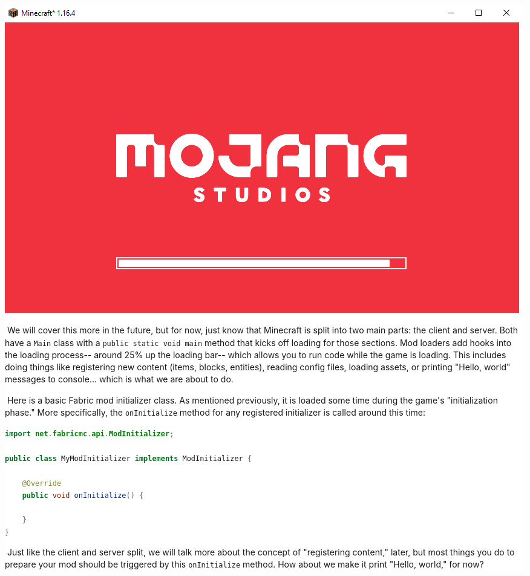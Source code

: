 ![Minecraft Loading Screen](/docs/assets/images/minecraft_loading.png)

​		We will cover this more in the future, but for now, just know that Minecraft is split into two main parts: the client and server. Both have a `Main` class with a `public static void main` method that kicks off loading for those sections. Mod loaders add hooks into the loading process-- around 25% up the loading bar-- which allows you to run code while the game is loading. This includes doing things like registering new content (items, blocks, entities), reading config files, loading assets, or printing "Hello, world" messages to console... which is what we are about to do.

​	Here is a basic Fabric mod initializer class. As mentioned previously, it is loaded some time during the game's "initialization phase." More specifically, the `onInitialize` method for any registered initializer is called around this time:

```java
import net.fabricmc.api.ModInitializer;

public class MyModInitializer implements ModInitializer {
    
    @Override
    public void onInitialize() {
        
    }
}
```

​	Just like the client and server split, we will talk more about the concept of "registering content," later, but most things you do to prepare your mod should be triggered by this `onInitialize` method. How about we make it print "Hello, world," for now?

